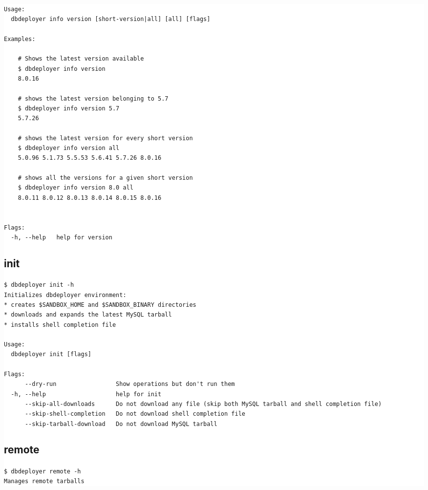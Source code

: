     Usage:
      dbdeployer info version [short-version|all] [all] [flags]
    
    Examples:
    
        # Shows the latest version available
        $ dbdeployer info version
        8.0.16
    
        # shows the latest version belonging to 5.7
        $ dbdeployer info version 5.7
        5.7.26
    
        # shows the latest version for every short version
        $ dbdeployer info version all
        5.0.96 5.1.73 5.5.53 5.6.41 5.7.26 8.0.16
    
        # shows all the versions for a given short version
        $ dbdeployer info version 8.0 all
        8.0.11 8.0.12 8.0.13 8.0.14 8.0.15 8.0.16
    
    
    Flags:
      -h, --help   help for version
    
    

## init
    $ dbdeployer init -h
    Initializes dbdeployer environment: 
    * creates $SANDBOX_HOME and $SANDBOX_BINARY directories
    * downloads and expands the latest MySQL tarball
    * installs shell completion file
    
    Usage:
      dbdeployer init [flags]
    
    Flags:
          --dry-run                 Show operations but don't run them
      -h, --help                    help for init
          --skip-all-downloads      Do not download any file (skip both MySQL tarball and shell completion file)
          --skip-shell-completion   Do not download shell completion file
          --skip-tarball-download   Do not download MySQL tarball
    
    

## remote
    $ dbdeployer remote -h
    Manages remote tarballs
    